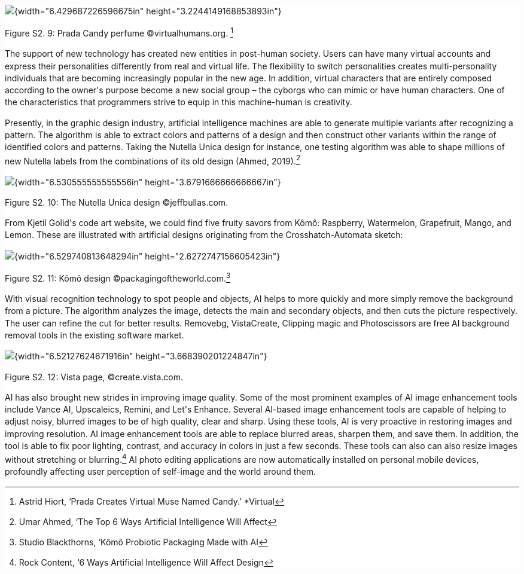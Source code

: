 ![](media/image10.png){width="6.429687226596675in"
height="3.2244149168853893in"}

Figure S2. 9: Prada Candy perfume ©virtualhumans.org. [^22]

The support of new technology has created new entities in post-human
society. Users can have many virtual accounts and express their
personalities differently from real and virtual life. The flexibility to
switch personalities creates multi-personality individuals that are
becoming increasingly popular in the new age. In addition, virtual
characters that are entirely composed according to the owner's purpose
become a new social group – the cyborgs who can mimic or have human
characters. One of the characteristics that programmers strive to equip
in this machine-human is creativity.

Presently, in the graphic design industry, artificial intelligence
machines are able to generate multiple variants after recognizing a
pattern. The algorithm is able to extract colors and patterns of a
design and then construct other variants within the range of identified
colors and patterns. Taking the Nutella Unica design for instance, one
testing algorithm was able to shape millions of new Nutella labels from
the combinations of its old design (Ahmed, 2019).[^23]

![](media/image11.jpg){width="6.530555555555556in"
height="3.6791666666666667in"}

Figure S2. 10: The Nutella Unica design ©jeffbullas.com.

From Kjetil Golid's code art website, we could find five fruity savors
from Kômô: Raspberry, Watermelon, Grapefruit, Mango, and Lemon. These
are illustrated with artificial designs originating from the
Crosshatch-Automata sketch:

![](media/image12.jpg){width="6.529740813648294in"
height="2.6272747156605423in"}

Figure S2. 11: Kômô design ©packagingoftheworld.com.[^24]

With visual recognition technology to spot people and objects, AI helps
to more quickly and more simply remove the background from a picture.
The algorithm analyzes the image, detects the main and secondary
objects, and then cuts the picture respectively. The user can refine the
cut for better results. Removebg, VistaCreate, Clipping magic and
Photoscissors are free AI background removal tools in the existing
software market.

![](media/image13.png){width="6.52127624671916in"
height="3.668390201224847in"}

Figure S2. 12: Vista page, ©create.vista.com.

AI has also brought new strides in improving image quality. Some of the
most prominent examples of AI image enhancement tools include Vance AI,
Upscaleics, Remini, and Let's Enhance. Several AI-based image
enhancement tools are capable of helping to adjust noisy, blurred images
to be of high quality, clear and sharp. Using these tools, AI is very
proactive in restoring images and improving resolution. AI image
enhancement tools are able to replace blurred areas, sharpen them, and
save them. In addition, the tool is able to fix poor lighting, contrast,
and accuracy in colors in just a few seconds. These tools can also can
also resize images without stretching or blurring.[^25] AI photo editing
applications are now automatically installed on personal mobile devices,
profoundly affecting user perception of self-image and the world around
them.


[^1]: Paul Cobley, ‘Communication: Definitions and Concepts.’ In *The
[^2]: **communication medium** such as human body, human voice, paper,
[^3]: Wikipedia contributors, ‘Diamond Sutra’, 10 October 2022.
[^4]: Wikipedia contributors, ‘Gutenberg Bible’, 10 October 2022.
[^5]: Peter Lamborn Wilson, *Pirate Utopias: Moorish Corsairs & European
[^6]: Geert Lovink, *Dynamics of critical internet culture (1994-2001),*
[^7]: Rebecca Blood, ‘Weblog History,’ archived May 30, 2015, Web
[^8]: Azhar Haseeb, ‘How To Become A Successful Youtuber’, *Udemy online
[^9]: Kenneth Rapoza, ‘Can 'Fake News' Impact the Stock Market?’
[^10]: Wikipedia contributors, ‘Dylann Roof’, 10 September 2022,
[^11]: Wikipedia contributors, ‘Facebook–Cambridge Analytica data
[^12]: Michael Hart, ‘This AI Text Generator Is Terrifyingly Human.’
[^13]: Krista Doyle, ‘9 Best AI Content Generators for Every Kind of
[^14]: Bot is a computer program that
[^15]: Alexander Wittmann, ‘Chasing Profitability in a Changing Media
[^16]: Marshall McLuhan and Harley Parker, *Counterblast*. New York:
[^17]: Marshall McLuhan and Harley Parker, *Counterblast*. New York:
[^18]: Mieke Gerritzen and Geert Lovink, *Made In China, Designed in
[^19]: Rock Content, ‘6 Ways Artificial Intelligence Will Affect Design
[^20]: Wikipedia contributors, ‘DALL-E’, 10 August 2022,
[^21]: Virtual influencers are someone (or something) with the power to
[^22]: Astrid Hiort, ‘Prada Creates Virtual Muse Named Candy.’ *Virtual
[^23]: Umar Ahmed, ‘The Top 6 Ways Artificial Intelligence Will Affect
[^24]: Studio Blackthorns, ‘Kômô Probiotic Packaging Made with AI
[^25]: Rock Content, ‘6 Ways Artificial Intelligence Will Affect Design
[^26]: Mieke Gerritzen and Geert Lovink, *Made In China, Designed in
[^27]: John Howkins, *The Creative Economy: How People Make Money from
[^28]: David Hesmondhalgh, *The Cultural Industries*, SAGE, 2002.
[^29]: Mieke Gerritzen and Geert Lovink, *Made in China, Designed in
[^30]: Wikipedia contributors, ‘List of largest companies by revenue’,
[^31]: *In the Age of AI* (dir. Fanning, D. & Docherty, N. 2019),
[^32]: *The Century Of The Self Part I: The Happiness Machines* (dir.
[^33]: *The Century Of The Self Part I: The Happiness Machines* (dir.
[^34]: Noam Chomsky, *Media Control: The Spectacular Achievements of
[^35]: Noam Chomsky, *Media Control: The Spectacular Achievements of
[^36]: Weber, Max. *From Max Weber: Essays in Sociology*. Routledge,